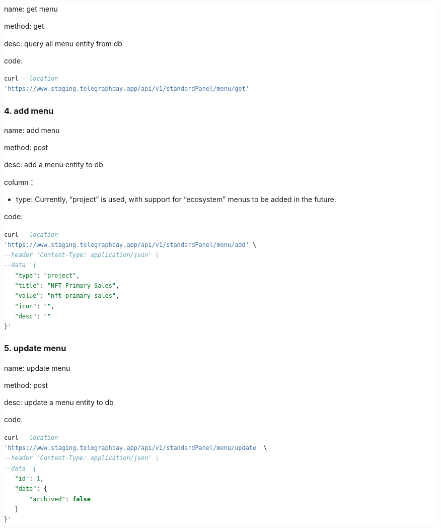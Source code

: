 name: get menu

method: get

desc: query all menu entity from db

code:

```sql
curl --location 
'https://www.staging.telegraphbay.app/api/v1/standardPanel/menu/get'
```

### 4. add menu

name: add menu

method: post

desc: add a menu entity to db

column：

* type: Currently, “project” is used, with support for “ecosystem” menus to be added in the future.

code:

```sql
curl --location 
'https://www.staging.telegraphbay.app/api/v1/standardPanel/menu/add' \
--header 'Content-Type: application/json' \
--data '{
   "type": "project",
   "title": "NFT Primary Sales",
   "value": "nft_primary_sales",
   "icon": "",
   "desc": ""
}'
```

### 5. update menu

name: update menu

method: post

desc: update a menu entity to db

code:

```sql
curl --location 
'https://www.staging.telegraphbay.app/api/v1/standardPanel/menu/update' \
--header 'Content-Type: application/json' \
--data '{
   "id": 1,
   "data": {
       "archived": false
   }
}'
```
